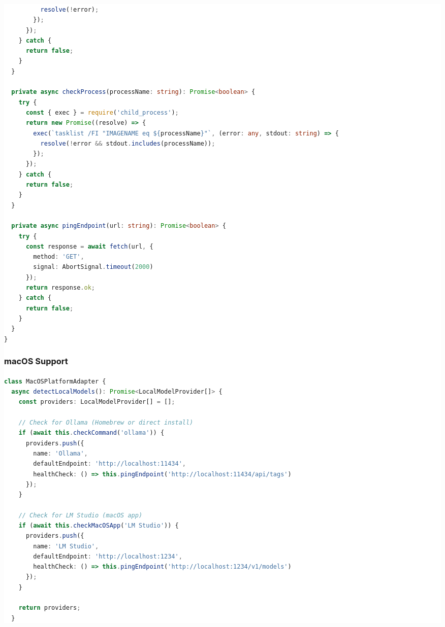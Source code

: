 ```typescript
          resolve(!error);
        });
      });
    } catch {
      return false;
    }
  }

  private async checkProcess(processName: string): Promise<boolean> {
    try {
      const { exec } = require('child_process');
      return new Promise((resolve) => {
        exec(`tasklist /FI "IMAGENAME eq ${processName}"`, (error: any, stdout: string) => {
          resolve(!error && stdout.includes(processName));
        });
      });
    } catch {
      return false;
    }
  }

  private async pingEndpoint(url: string): Promise<boolean> {
    try {
      const response = await fetch(url, { 
        method: 'GET',
        signal: AbortSignal.timeout(2000)
      });
      return response.ok;
    } catch {
      return false;
    }
  }
}
```

### macOS Support

```typescript
class MacOSPlatformAdapter {
  async detectLocalModels(): Promise<LocalModelProvider[]> {
    const providers: LocalModelProvider[] = [];
    
    // Check for Ollama (Homebrew or direct install)
    if (await this.checkCommand('ollama')) {
      providers.push({
        name: 'Ollama',
        defaultEndpoint: 'http://localhost:11434',
        healthCheck: () => this.pingEndpoint('http://localhost:11434/api/tags')
      });
    }
    
    // Check for LM Studio (macOS app)
    if (await this.checkMacOSApp('LM Studio')) {
      providers.push({
        name: 'LM Studio', 
        defaultEndpoint: 'http://localhost:1234',
        healthCheck: () => this.pingEndpoint('http://localhost:1234/v1/models')
      });
    }
    
    return providers;
  }

```